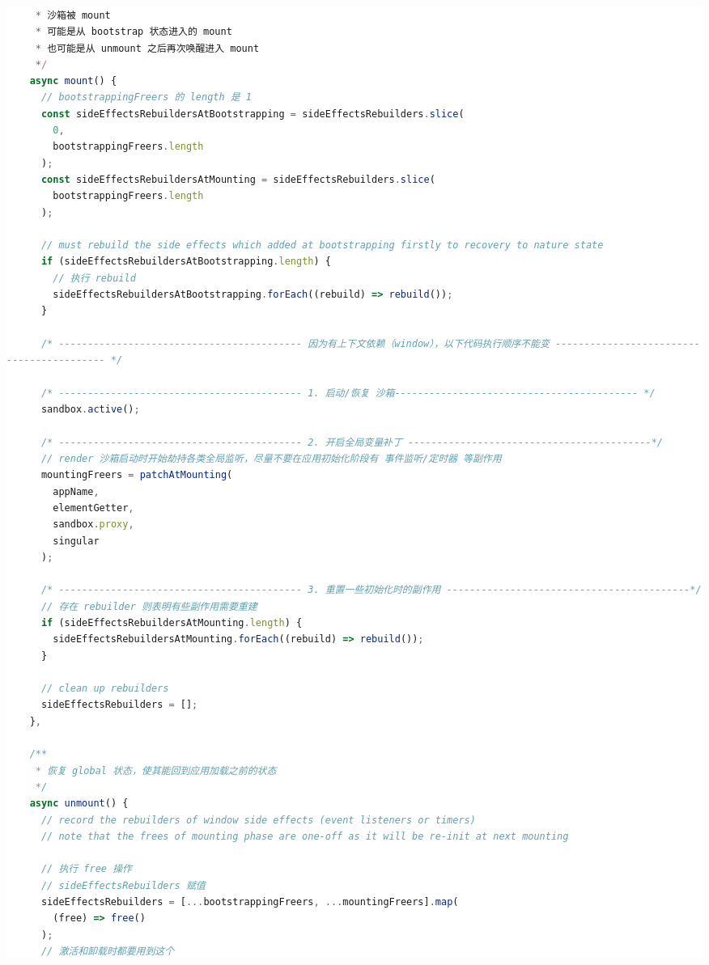 ```js
     * 沙箱被 mount
     * 可能是从 bootstrap 状态进入的 mount
     * 也可能是从 unmount 之后再次唤醒进入 mount
     */
    async mount() {
      // bootstrappingFreers 的 length 是 1
      const sideEffectsRebuildersAtBootstrapping = sideEffectsRebuilders.slice(
        0,
        bootstrappingFreers.length
      );
      const sideEffectsRebuildersAtMounting = sideEffectsRebuilders.slice(
        bootstrappingFreers.length
      );

      // must rebuild the side effects which added at bootstrapping firstly to recovery to nature state
      if (sideEffectsRebuildersAtBootstrapping.length) {
        // 执行 rebuild
        sideEffectsRebuildersAtBootstrapping.forEach((rebuild) => rebuild());
      }

      /* ------------------------------------------ 因为有上下文依赖（window），以下代码执行顺序不能变 ------------------------------------------ */

      /* ------------------------------------------ 1. 启动/恢复 沙箱------------------------------------------ */
      sandbox.active();

      /* ------------------------------------------ 2. 开启全局变量补丁 ------------------------------------------*/
      // render 沙箱启动时开始劫持各类全局监听，尽量不要在应用初始化阶段有 事件监听/定时器 等副作用
      mountingFreers = patchAtMounting(
        appName,
        elementGetter,
        sandbox.proxy,
        singular
      );

      /* ------------------------------------------ 3. 重置一些初始化时的副作用 ------------------------------------------*/
      // 存在 rebuilder 则表明有些副作用需要重建
      if (sideEffectsRebuildersAtMounting.length) {
        sideEffectsRebuildersAtMounting.forEach((rebuild) => rebuild());
      }

      // clean up rebuilders
      sideEffectsRebuilders = [];
    },

    /**
     * 恢复 global 状态，使其能回到应用加载之前的状态
     */
    async unmount() {
      // record the rebuilders of window side effects (event listeners or timers)
      // note that the frees of mounting phase are one-off as it will be re-init at next mounting

      // 执行 free 操作
      // sideEffectsRebuilders 赋值
      sideEffectsRebuilders = [...bootstrappingFreers, ...mountingFreers].map(
        (free) => free()
      );
      // 激活和卸载时都要用到这个

```